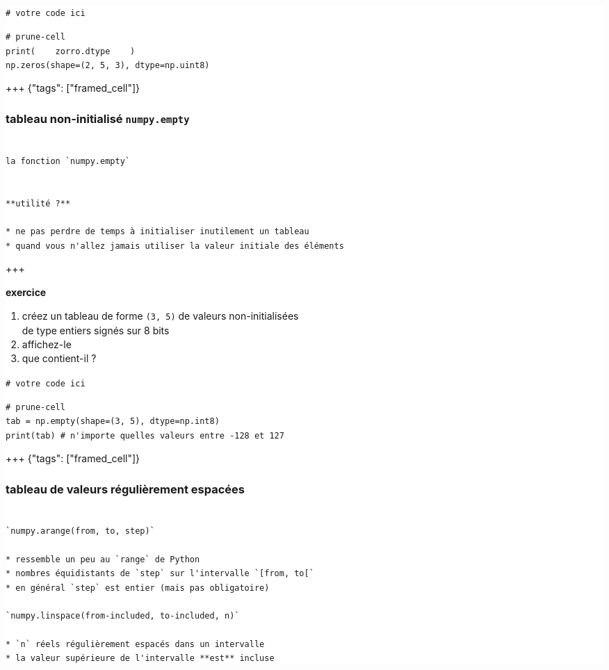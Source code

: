 
```{code-cell} ipython3
# votre code ici
```

```{code-cell} ipython3
# prune-cell
print(    zorro.dtype    )
np.zeros(shape=(2, 5, 3), dtype=np.uint8)
```

+++ {"tags": ["framed_cell"]}

### tableau non-initialisé `numpy.empty`

````{admonition} →

la fonction `numpy.empty`


**utilité ?**

* ne pas perdre de temps à initialiser inutilement un tableau
* quand vous n'allez jamais utiliser la valeur initiale des éléments
````

+++

**exercice**

1. créez un tableau de forme `(3, 5)` de valeurs non-initialisées  
   de type entiers signés sur 8 bits
1. affichez-le
1. que contient-il ?

```{code-cell} ipython3
# votre code ici
```

```{code-cell} ipython3
# prune-cell
tab = np.empty(shape=(3, 5), dtype=np.int8)
print(tab) # n'importe quelles valeurs entre -128 et 127
```

+++ {"tags": ["framed_cell"]}

### tableau de valeurs régulièrement espacées

````{admonition} →

`numpy.arange(from, to, step)`

* ressemble un peu au `range` de Python
* nombres équidistants de `step` sur l'intervalle `[from, to[`  
* en général `step` est entier (mais pas obligatoire)

`numpy.linspace(from-included, to-included, n)`

* `n` réels régulièrement espacés dans un intervalle
* la valeur supérieure de l'intervalle **est** incluse
````
